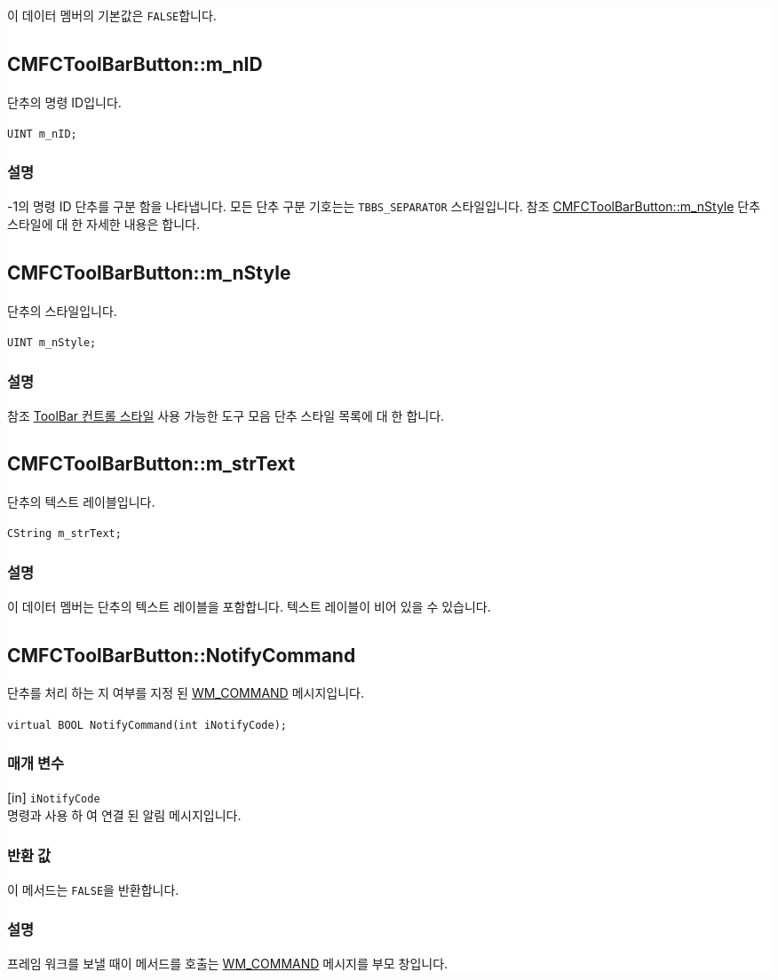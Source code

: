  이 데이터 멤버의 기본값은 `FALSE`합니다.  
  
##  <a name="m_nid"></a>CMFCToolBarButton::m_nID  
 단추의 명령 ID입니다.  
  
```  
UINT m_nID;  
```  
  
### <a name="remarks"></a>설명  
 -1의 명령 ID 단추를 구분 함을 나타냅니다. 모든 단추 구분 기호는는 `TBBS_SEPARATOR` 스타일입니다. 참조 [CMFCToolBarButton::m_nStyle](#m_nstyle) 단추 스타일에 대 한 자세한 내용은 합니다.  
  
##  <a name="m_nstyle"></a>CMFCToolBarButton::m_nStyle  
 단추의 스타일입니다.  
  
```  
UINT m_nStyle;  
```  
  
### <a name="remarks"></a>설명  
 참조 [ToolBar 컨트롤 스타일](../../mfc/reference/toolbar-control-styles.md) 사용 가능한 도구 모음 단추 스타일 목록에 대 한 합니다.  
  
##  <a name="m_strtext"></a>CMFCToolBarButton::m_strText  
 단추의 텍스트 레이블입니다.  
  
```  
CString m_strText;  
```  
  
### <a name="remarks"></a>설명  
 이 데이터 멤버는 단추의 텍스트 레이블을 포함합니다. 텍스트 레이블이 비어 있을 수 있습니다.  
  
##  <a name="notifycommand"></a>CMFCToolBarButton::NotifyCommand  
 단추를 처리 하는 지 여부를 지정 된 [WM_COMMAND](http://msdn.microsoft.com/library/windows/desktop/ms647591) 메시지입니다.  
  
```  
virtual BOOL NotifyCommand(int iNotifyCode);
```  
  
### <a name="parameters"></a>매개 변수  
 [in] `iNotifyCode`  
 명령과 사용 하 여 연결 된 알림 메시지입니다.  
  
### <a name="return-value"></a>반환 값  
 이 메서드는 `FALSE`을 반환합니다.  
  
### <a name="remarks"></a>설명  
 프레임 워크를 보낼 때이 메서드를 호출는 [WM_COMMAND](http://msdn.microsoft.com/library/windows/desktop/ms647591) 메시지를 부모 창입니다.  
  